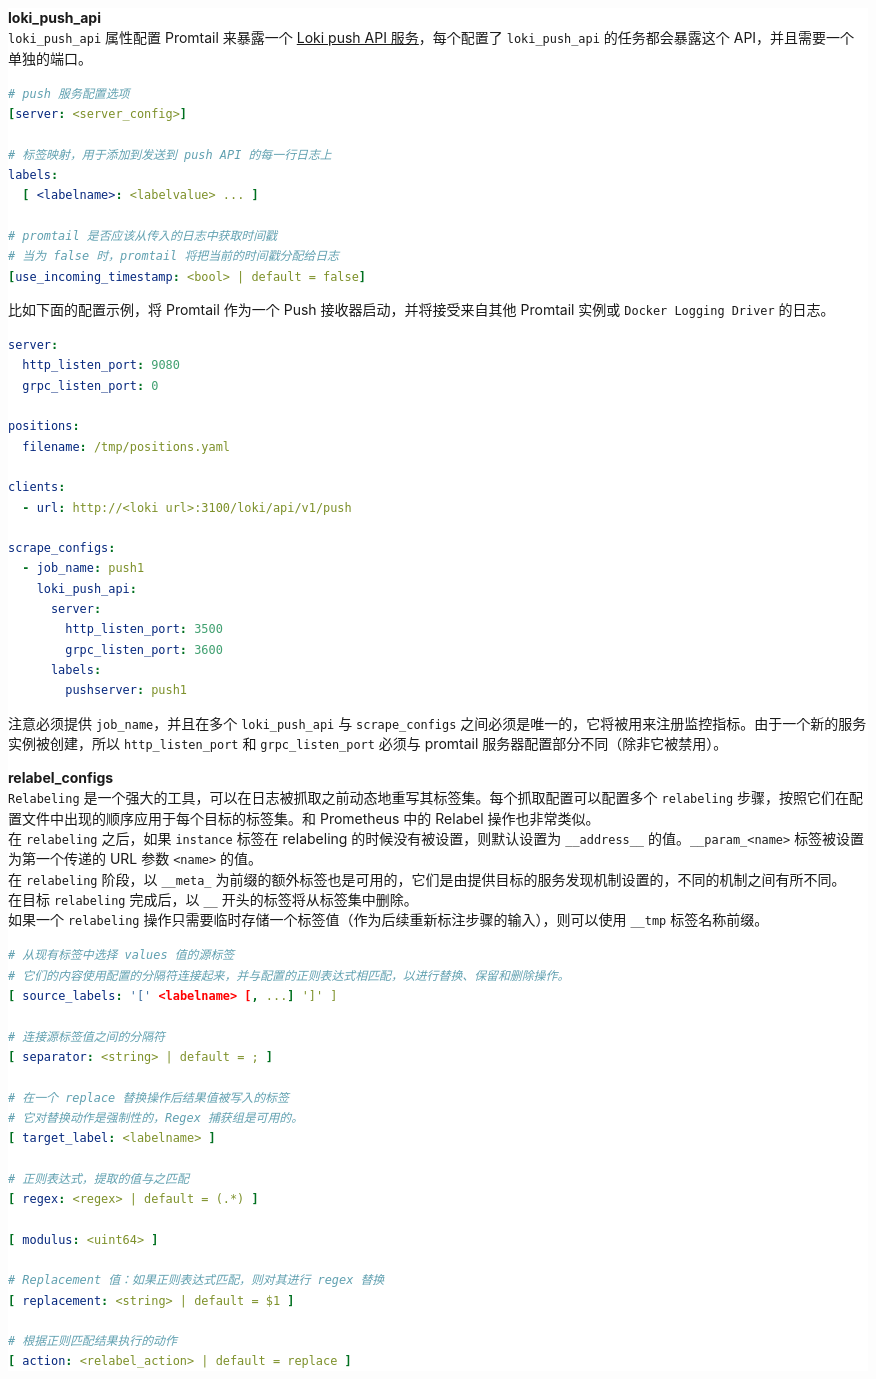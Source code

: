 **loki_push_api**<br />`loki_push_api` 属性配置 Promtail 来暴露一个 [Loki push API 服务](https://grafana.com/docs/loki/latest/api#post-lokiapiv1push)，每个配置了 `loki_push_api` 的任务都会暴露这个 API，并且需要一个单独的端口。
```yaml
# push 服务配置选项
[server: <server_config>]

# 标签映射，用于添加到发送到 push API 的每一行日志上
labels:
  [ <labelname>: <labelvalue> ... ]

# promtail 是否应该从传入的日志中获取时间戳
# 当为 false 时，promtail 将把当前的时间戳分配给日志
[use_incoming_timestamp: <bool> | default = false]
```
比如下面的配置示例，将 Promtail 作为一个 Push 接收器启动，并将接受来自其他 Promtail 实例或 `Docker Logging Driver` 的日志。
```yaml
server:
  http_listen_port: 9080
  grpc_listen_port: 0

positions:
  filename: /tmp/positions.yaml

clients:
  - url: http://<loki url>:3100/loki/api/v1/push

scrape_configs:
  - job_name: push1
    loki_push_api:
      server:
        http_listen_port: 3500
        grpc_listen_port: 3600
      labels:
        pushserver: push1
```
注意必须提供 `job_name`，并且在多个 `loki_push_api` 与 `scrape_configs` 之间必须是唯一的，它将被用来注册监控指标。由于一个新的服务实例被创建，所以 `http_listen_port` 和 `grpc_listen_port` 必须与 promtail 服务器配置部分不同（除非它被禁用）。

**relabel_configs**<br />`Relabeling` 是一个强大的工具，可以在日志被抓取之前动态地重写其标签集。每个抓取配置可以配置多个 `relabeling` 步骤，按照它们在配置文件中出现的顺序应用于每个目标的标签集。和 Prometheus 中的 Relabel 操作也非常类似。<br />在 `relabeling` 之后，如果 `instance` 标签在 relabeling 的时候没有被设置，则默认设置为 `__address__` 的值。`__param_<name>` 标签被设置为第一个传递的 URL 参数 `<name>` 的值。<br />在 `relabeling` 阶段，以 `__meta_` 为前缀的额外标签也是可用的，它们是由提供目标的服务发现机制设置的，不同的机制之间有所不同。<br />在目标 `relabeling` 完成后，以 `__` 开头的标签将从标签集中删除。<br />如果一个 `relabeling` 操作只需要临时存储一个标签值（作为后续重新标注步骤的输入），则可以使用 `__tmp` 标签名称前缀。
```yaml
# 从现有标签中选择 values 值的源标签
# 它们的内容使用配置的分隔符连接起来，并与配置的正则表达式相匹配，以进行替换、保留和删除操作。
[ source_labels: '[' <labelname> [, ...] ']' ]

# 连接源标签值之间的分隔符
[ separator: <string> | default = ; ]

# 在一个 replace 替换操作后结果值被写入的标签
# 它对替换动作是强制性的，Regex 捕获组是可用的。
[ target_label: <labelname> ]

# 正则表达式，提取的值与之匹配
[ regex: <regex> | default = (.*) ]

[ modulus: <uint64> ]

# Replacement 值：如果正则表达式匹配，则对其进行 regex 替换
[ replacement: <string> | default = $1 ]

# 根据正则匹配结果执行的动作
[ action: <relabel_action> | default = replace ]
```